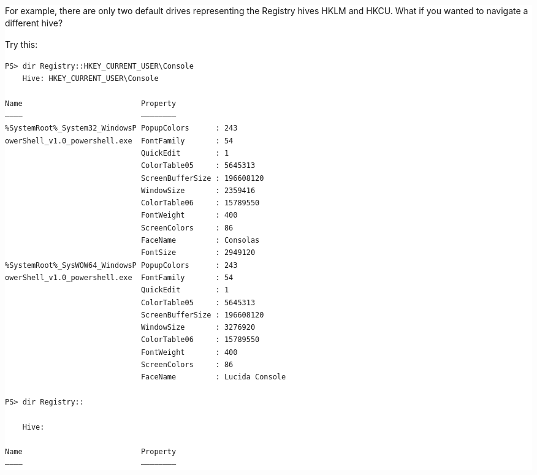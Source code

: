 For example, there are only two default drives representing the Registry hives HKLM and HKCU. What if you wanted to navigate a different hive?

Try this:

```
PS> dir Registry::HKEY_CURRENT_USER\Console
    Hive: HKEY_CURRENT_USER\Console

Name                           Property                                                             
––––                           ––––––––                                                             
%SystemRoot%_System32_WindowsP PopupColors      : 243                                               
owerShell_v1.0_powershell.exe  FontFamily       : 54                                                
                               QuickEdit        : 1                                                 
                               ColorTable05     : 5645313                                           
                               ScreenBufferSize : 196608120                                         
                               WindowSize       : 2359416                                           
                               ColorTable06     : 15789550                                          
                               FontWeight       : 400                                               
                               ScreenColors     : 86                                                
                               FaceName         : Consolas                                          
                               FontSize         : 2949120                                           
%SystemRoot%_SysWOW64_WindowsP PopupColors      : 243                                               
owerShell_v1.0_powershell.exe  FontFamily       : 54                                                
                               QuickEdit        : 1                                                 
                               ColorTable05     : 5645313                                           
                               ScreenBufferSize : 196608120                                         
                               WindowSize       : 3276920                                           
                               ColorTable06     : 15789550                                          
                               FontWeight       : 400                                               
                               ScreenColors     : 86                                                
                               FaceName         : Lucida Console                                    

PS> dir Registry::

    Hive:

Name                           Property                                                             
––––                           ––––––––                                                             
```